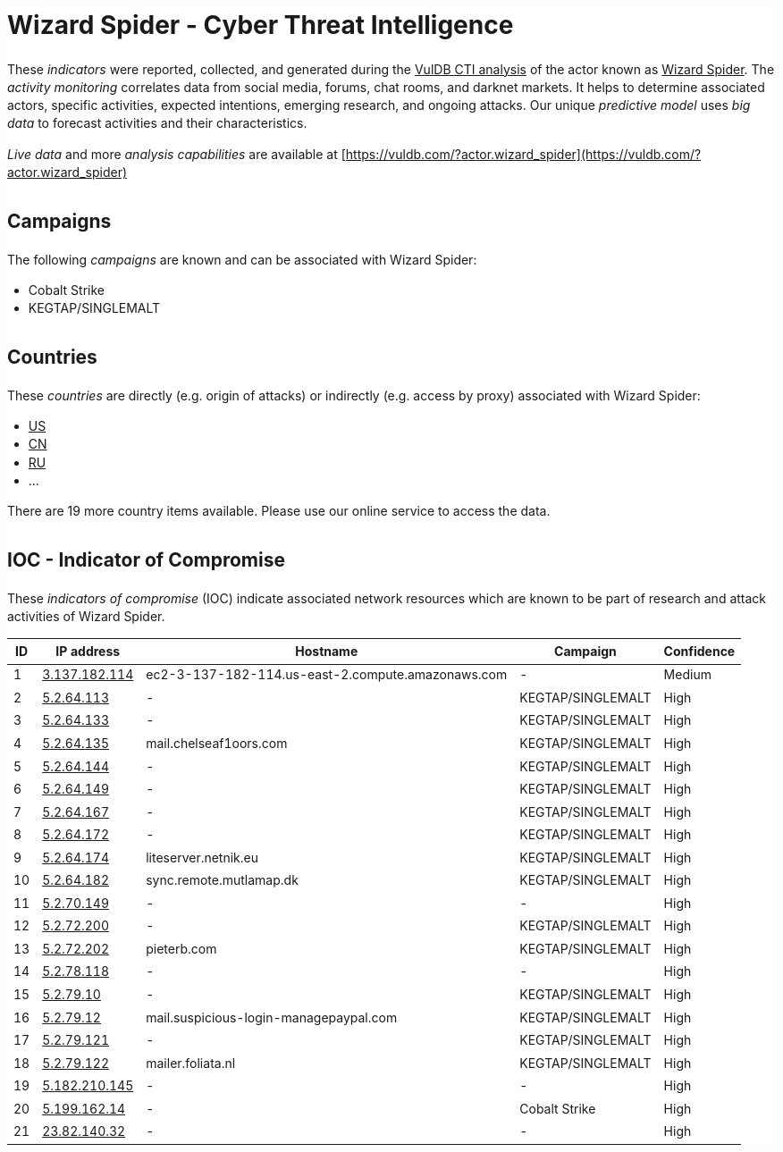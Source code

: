 # Wizard Spider - Cyber Threat Intelligence

These _indicators_ were reported, collected, and generated during the [VulDB CTI analysis](https://vuldb.com/?kb.cti) of the actor known as [Wizard Spider](https://vuldb.com/?actor.wizard_spider). The _activity monitoring_ correlates data from social media, forums, chat rooms, and darknet markets. It helps to determine associated actors, specific activities, expected intentions, emerging research, and ongoing attacks. Our unique _predictive model_ uses _big data_ to forecast activities and their characteristics.

_Live data_ and more _analysis capabilities_ are available at [https://vuldb.com/?actor.wizard_spider](https://vuldb.com/?actor.wizard_spider)

## Campaigns

The following _campaigns_ are known and can be associated with Wizard Spider:

* Cobalt Strike
* KEGTAP/SINGLEMALT

## Countries

These _countries_ are directly (e.g. origin of attacks) or indirectly (e.g. access by proxy) associated with Wizard Spider:

* [US](https://vuldb.com/?country.us)
* [CN](https://vuldb.com/?country.cn)
* [RU](https://vuldb.com/?country.ru)
* ...

There are 19 more country items available. Please use our online service to access the data.

## IOC - Indicator of Compromise

These _indicators of compromise_ (IOC) indicate associated network resources which are known to be part of research and attack activities of Wizard Spider.

ID | IP address | Hostname | Campaign | Confidence
-- | ---------- | -------- | -------- | ----------
1 | [3.137.182.114](https://vuldb.com/?ip.3.137.182.114) | ec2-3-137-182-114.us-east-2.compute.amazonaws.com | - | Medium
2 | [5.2.64.113](https://vuldb.com/?ip.5.2.64.113) | - | KEGTAP/SINGLEMALT | High
3 | [5.2.64.133](https://vuldb.com/?ip.5.2.64.133) | - | KEGTAP/SINGLEMALT | High
4 | [5.2.64.135](https://vuldb.com/?ip.5.2.64.135) | mail.chelseaf1oors.com | KEGTAP/SINGLEMALT | High
5 | [5.2.64.144](https://vuldb.com/?ip.5.2.64.144) | - | KEGTAP/SINGLEMALT | High
6 | [5.2.64.149](https://vuldb.com/?ip.5.2.64.149) | - | KEGTAP/SINGLEMALT | High
7 | [5.2.64.167](https://vuldb.com/?ip.5.2.64.167) | - | KEGTAP/SINGLEMALT | High
8 | [5.2.64.172](https://vuldb.com/?ip.5.2.64.172) | - | KEGTAP/SINGLEMALT | High
9 | [5.2.64.174](https://vuldb.com/?ip.5.2.64.174) | liteserver.netnik.eu | KEGTAP/SINGLEMALT | High
10 | [5.2.64.182](https://vuldb.com/?ip.5.2.64.182) | sync.remote.mutlamap.dk | KEGTAP/SINGLEMALT | High
11 | [5.2.70.149](https://vuldb.com/?ip.5.2.70.149) | - | - | High
12 | [5.2.72.200](https://vuldb.com/?ip.5.2.72.200) | - | KEGTAP/SINGLEMALT | High
13 | [5.2.72.202](https://vuldb.com/?ip.5.2.72.202) | pieterb.com | KEGTAP/SINGLEMALT | High
14 | [5.2.78.118](https://vuldb.com/?ip.5.2.78.118) | - | - | High
15 | [5.2.79.10](https://vuldb.com/?ip.5.2.79.10) | - | KEGTAP/SINGLEMALT | High
16 | [5.2.79.12](https://vuldb.com/?ip.5.2.79.12) | mail.suspicious-login-managepaypal.com | KEGTAP/SINGLEMALT | High
17 | [5.2.79.121](https://vuldb.com/?ip.5.2.79.121) | - | KEGTAP/SINGLEMALT | High
18 | [5.2.79.122](https://vuldb.com/?ip.5.2.79.122) | mailer.foliata.nl | KEGTAP/SINGLEMALT | High
19 | [5.182.210.145](https://vuldb.com/?ip.5.182.210.145) | - | - | High
20 | [5.199.162.14](https://vuldb.com/?ip.5.199.162.14) | - | Cobalt Strike | High
21 | [23.82.140.32](https://vuldb.com/?ip.23.82.140.32) | - | - | High